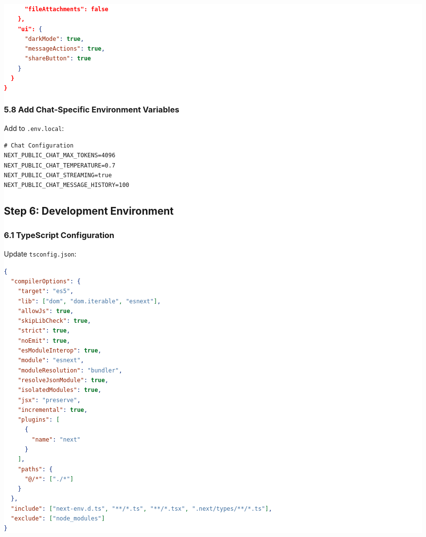 ```json
      "fileAttachments": false
    },
    "ui": {
      "darkMode": true,
      "messageActions": true,
      "shareButton": true
    }
  }
}
```

### 5.8 Add Chat-Specific Environment Variables
Add to `.env.local`:
```env
# Chat Configuration
NEXT_PUBLIC_CHAT_MAX_TOKENS=4096
NEXT_PUBLIC_CHAT_TEMPERATURE=0.7
NEXT_PUBLIC_CHAT_STREAMING=true
NEXT_PUBLIC_CHAT_MESSAGE_HISTORY=100
```

## Step 6: Development Environment

### 6.1 TypeScript Configuration
Update `tsconfig.json`:
```json
{
  "compilerOptions": {
    "target": "es5",
    "lib": ["dom", "dom.iterable", "esnext"],
    "allowJs": true,
    "skipLibCheck": true,
    "strict": true,
    "noEmit": true,
    "esModuleInterop": true,
    "module": "esnext",
    "moduleResolution": "bundler",
    "resolveJsonModule": true,
    "isolatedModules": true,
    "jsx": "preserve",
    "incremental": true,
    "plugins": [
      {
        "name": "next"
      }
    ],
    "paths": {
      "@/*": ["./*"]
    }
  },
  "include": ["next-env.d.ts", "**/*.ts", "**/*.tsx", ".next/types/**/*.ts"],
  "exclude": ["node_modules"]
}
```
